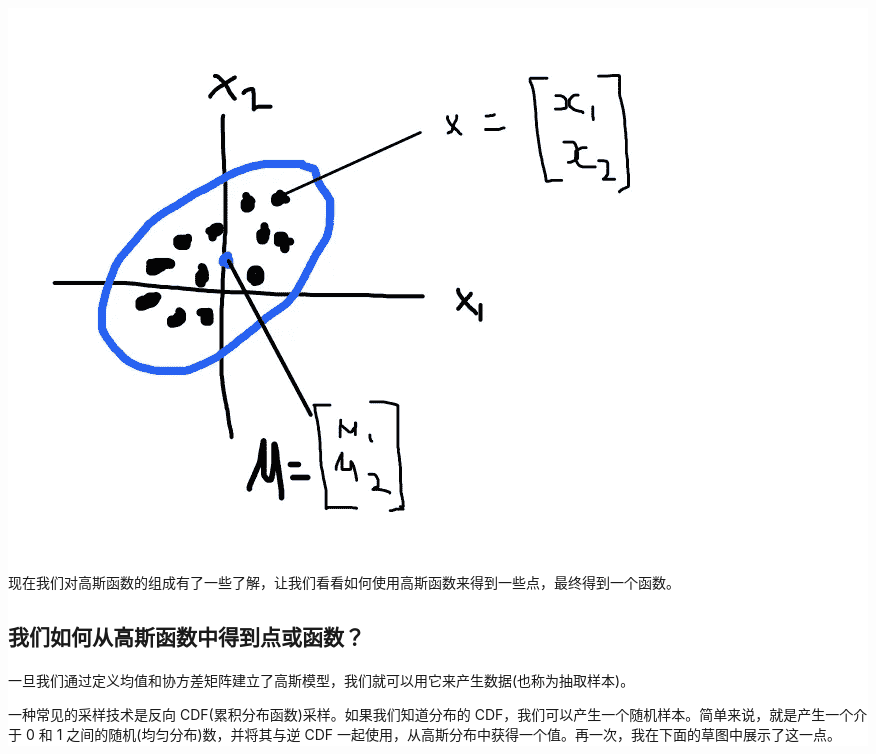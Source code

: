 ![](img/7cfbf7d18c5b74e520a142dc54371e21.png)

现在我们对高斯函数的组成有了一些了解，让我们看看如何使用高斯函数来得到一些点，最终得到一个函数。

## 我们如何从高斯函数中得到点或函数？

一旦我们通过定义均值和协方差矩阵建立了高斯模型，我们就可以用它来产生数据(也称为抽取样本)。

一种常见的采样技术是反向 CDF(累积分布函数)采样。如果我们知道分布的 CDF，我们可以产生一个随机样本。简单来说，就是产生一个介于 0 和 1 之间的随机(均匀分布)数，并将其与逆 CDF 一起使用，从高斯分布中获得一个值。再一次，我在下面的草图中展示了这一点。
